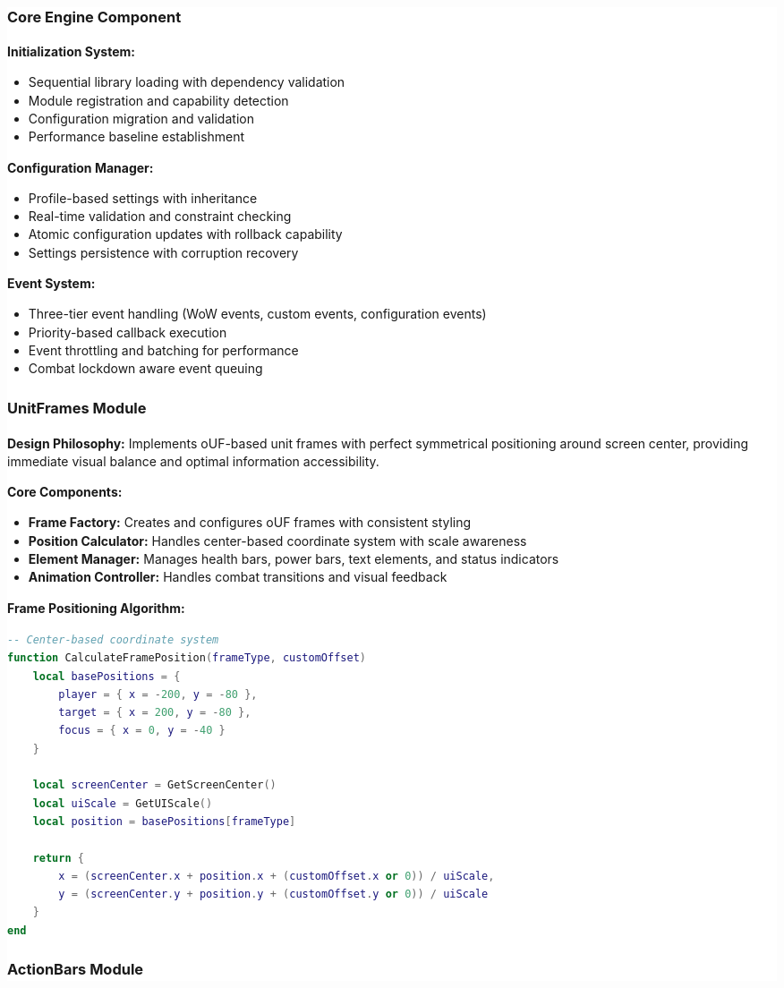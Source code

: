 ### Core Engine Component

**Initialization System:**
- Sequential library loading with dependency validation
- Module registration and capability detection
- Configuration migration and validation
- Performance baseline establishment

**Configuration Manager:**
- Profile-based settings with inheritance
- Real-time validation and constraint checking
- Atomic configuration updates with rollback capability
- Settings persistence with corruption recovery

**Event System:**
- Three-tier event handling (WoW events, custom events, configuration events)
- Priority-based callback execution
- Event throttling and batching for performance
- Combat lockdown aware event queuing

### UnitFrames Module

**Design Philosophy:**
Implements oUF-based unit frames with perfect symmetrical positioning around screen center, providing immediate visual balance and optimal information accessibility.

**Core Components:**
- **Frame Factory:** Creates and configures oUF frames with consistent styling
- **Position Calculator:** Handles center-based coordinate system with scale awareness
- **Element Manager:** Manages health bars, power bars, text elements, and status indicators
- **Animation Controller:** Handles combat transitions and visual feedback

**Frame Positioning Algorithm:**
```lua
-- Center-based coordinate system
function CalculateFramePosition(frameType, customOffset)
    local basePositions = {
        player = { x = -200, y = -80 },
        target = { x = 200, y = -80 },
        focus = { x = 0, y = -40 }
    }
    
    local screenCenter = GetScreenCenter()
    local uiScale = GetUIScale()
    local position = basePositions[frameType]
    
    return {
        x = (screenCenter.x + position.x + (customOffset.x or 0)) / uiScale,
        y = (screenCenter.y + position.y + (customOffset.y or 0)) / uiScale
    }
end
```

### ActionBars Module
